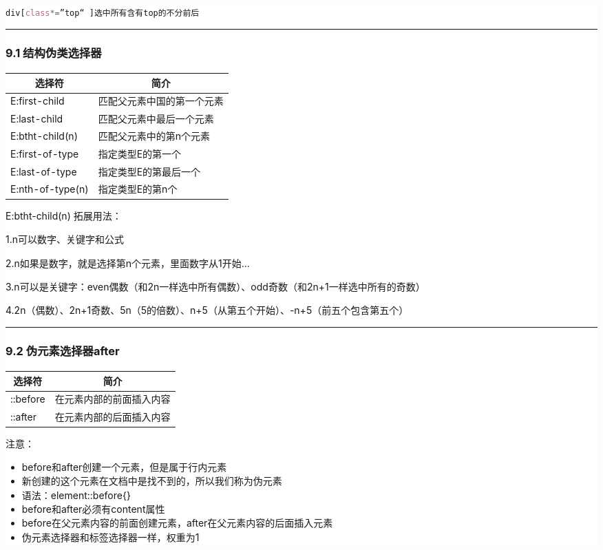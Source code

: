 ```css
div[class*=”top“ ]选中所有含有top的不分前后
```



------



### 9.1 结构伪类选择器

| 选择符           | 简介                       |
| ---------------- | -------------------------- |
| E:first-child    | 匹配父元素中国的第一个元素 |
| E:last-child     | 匹配父元素中最后一个元素   |
| E:btht-child(n)  | 匹配父元素中的第n个元素    |
| E:first-of-type  | 指定类型E的第一个          |
| E:last-of-type   | 指定类型E的第最后一个      |
| E:nth-of-type(n) | 指定类型E的第n个           |

E:btht-child(n) 拓展用法：

1.n可以数字、关键字和公式

2.n如果是数字，就是选择第n个元素，里面数字从1开始...

3.n可以是关键字：even偶数（和2n一样选中所有偶数）、odd奇数（和2n+1一样选中所有的奇数）

4.2n（偶数）、2n+1奇数、5n（5的倍数）、n+5（从第五个开始）、-n+5（前五个包含第五个）



------



### 9.2 伪元素选择器after

| 选择符   | 简介                     |
| -------- | ------------------------ |
| ::before | 在元素内部的前面插入内容 |
| ::after  | 在元素内部的后面插入内容 |

注意：

- before和after创建一个元素，但是属于行内元素
- 新创建的这个元素在文档中是找不到的，所以我们称为伪元素
- 语法：element::before{}
- before和after必须有content属性
- before在父元素内容的前面创建元素，after在父元素内容的后面插入元素
- 伪元素选择器和标签选择器一样，权重为1


